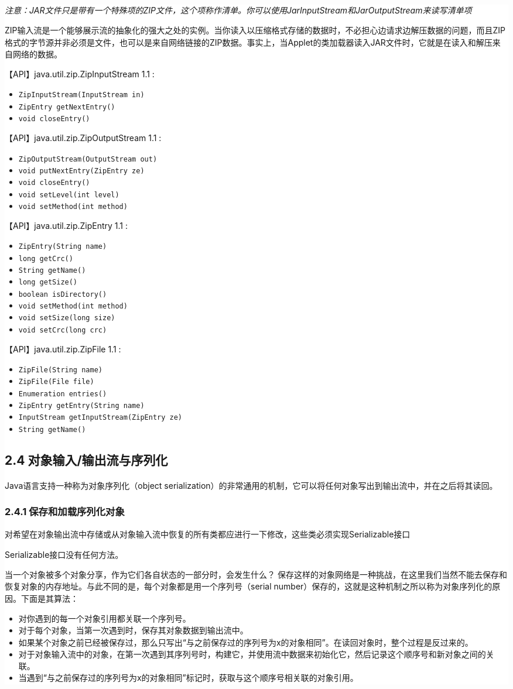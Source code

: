 *注意：JAR文件只是带有一个特殊项的ZIP文件，这个项称作清单。你可以使用JarInputStream和JarOutputStream来读写清单项*

ZIP输入流是一个能够展示流的抽象化的强大之处的实例。当你读入以压缩格式存储的数据时，不必担心边请求边解压数据的问题，而且ZIP格式的字节源并非必须是文件，也可以是来自网络链接的ZIP数据。事实上，当Applet的类加载器读入JAR文件时，它就是在读入和解压来自网络的数据。

【API】java.util.zip.ZipInputStream 1.1 :

- `ZipInputStream(InputStream in)`
- `ZipEntry getNextEntry()`
- `void closeEntry()`

【API】java.util.zip.ZipOutputStream 1.1 :

- `ZipOutputStream(OutputStream out)`
- `void putNextEntry(ZipEntry ze)`
- `void closeEntry()`
- `void setLevel(int level)`
- `void setMethod(int method)`

【API】java.util.zip.ZipEntry 1.1 :

- `ZipEntry(String name)`
- `long getCrc()`
- `String getName()`
- `long getSize()`
- `boolean isDirectory()`
- `void setMethod(int method)`
- `void setSize(long size)`
- `void setCrc(long crc)`

【API】java.util.zip.ZipFile 1.1 :

- `ZipFile(String name)`
- `ZipFile(File file)`
- `Enumeration entries()`
- `ZipEntry getEntry(String name)`
- `InputStream getInputStream(ZipEntry ze)`
- `String getName()`

## 2.4 对象输入/输出流与序列化

Java语言支持一种称为对象序列化（object serialization）的非常通用的机制，它可以将任何对象写出到输出流中，并在之后将其读回。

### 2.4.1 保存和加载序列化对象

对希望在对象输出流中存储或从对象输入流中恢复的所有类都应进行一下修改，这些类必须实现Serializable接口

Serializable接口没有任何方法。

当一个对象被多个对象分享，作为它们各自状态的一部分时，会发生什么？	保存这样的对象网络是一种挑战，在这里我们当然不能去保存和恢复对象的内存地址。与此不同的是，每个对象都是用一个序列号（serial number）保存的，这就是这种机制之所以称为对象序列化的原因。下面是其算法：

- 对你遇到的每一个对象引用都关联一个序列号。
- 对于每个对象，当第一次遇到时，保存其对象数据到输出流中。
- 如果某个对象之前已经被保存过，那么只写出“与之前保存过的序列号为x的对象相同”。在读回对象时，整个过程是反过来的。
- 对于对象输入流中的对象，在第一次遇到其序列号时，构建它，并使用流中数据来初始化它，然后记录这个顺序号和新对象之间的关联。
- 当遇到“与之前保存过的序列号为x的对象相同”标记时，获取与这个顺序号相关联的对象引用。
